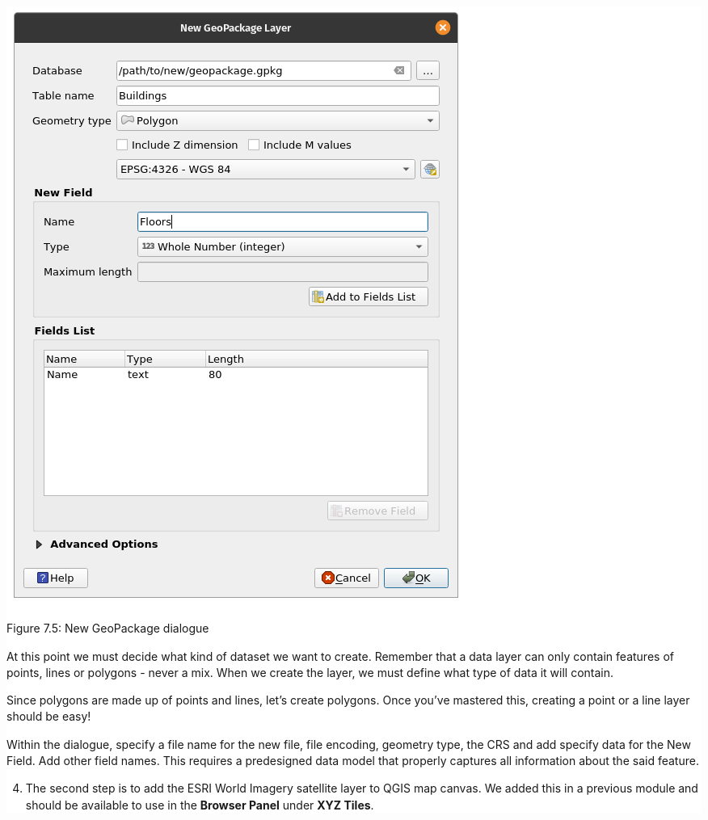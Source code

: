![alt_text](media/new-vector.png "image_tooltip")

Figure 7.5: New GeoPackage dialogue

At this point we must decide what kind of dataset we want to create. Remember that a data layer can only contain features of points, lines or polygons - never a mix. When we create the layer, we must define what type of data it will contain.

Since polygons are made up of points and lines, let’s create polygons. Once you’ve mastered this, creating a point or a line layer should be easy!

Within the dialogue, specify a file name for the new file, file encoding, geometry type, the CRS and add specify data for the New Field. Add other field names. This requires a predesigned data model that properly captures all information about the said feature.

4. The second step is to add the ESRI World Imagery satellite layer to QGIS map canvas. We added this in a previous module and should be available to use in the **Browser Panel** under **XYZ Tiles**.
